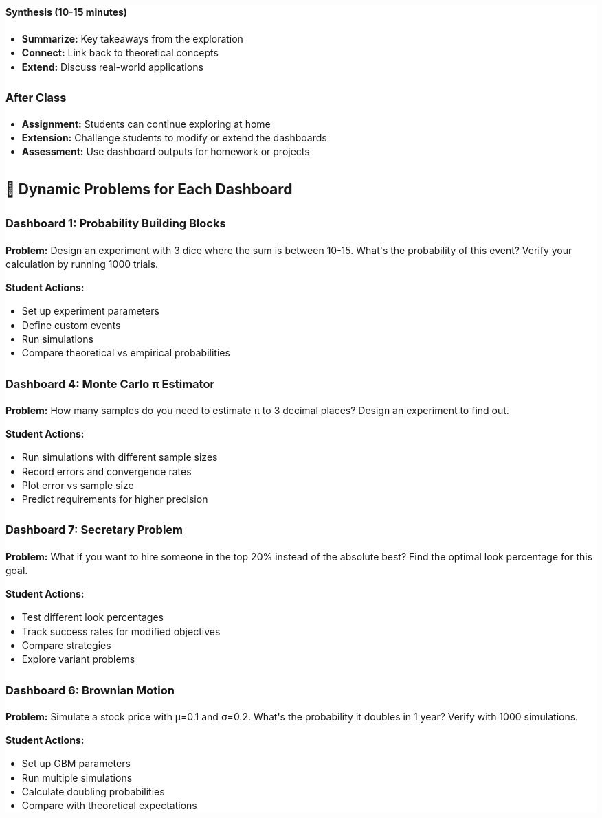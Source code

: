 #### Synthesis (10-15 minutes)
- **Summarize:** Key takeaways from the exploration
- **Connect:** Link back to theoretical concepts
- **Extend:** Discuss real-world applications

### After Class
- **Assignment:** Students can continue exploring at home
- **Extension:** Challenge students to modify or extend the dashboards
- **Assessment:** Use dashboard outputs for homework or projects

## 🧩 Dynamic Problems for Each Dashboard

### Dashboard 1: Probability Building Blocks
**Problem:** Design an experiment with 3 dice where the sum is between 10-15. What's the probability of this event? Verify your calculation by running 1000 trials.

**Student Actions:**
- Set up experiment parameters
- Define custom events
- Run simulations
- Compare theoretical vs empirical probabilities

### Dashboard 4: Monte Carlo π Estimator
**Problem:** How many samples do you need to estimate π to 3 decimal places? Design an experiment to find out.

**Student Actions:**
- Run simulations with different sample sizes
- Record errors and convergence rates
- Plot error vs sample size
- Predict requirements for higher precision

### Dashboard 7: Secretary Problem
**Problem:** What if you want to hire someone in the top 20% instead of the absolute best? Find the optimal look percentage for this goal.

**Student Actions:**
- Test different look percentages
- Track success rates for modified objectives
- Compare strategies
- Explore variant problems

### Dashboard 6: Brownian Motion
**Problem:** Simulate a stock price with μ=0.1 and σ=0.2. What's the probability it doubles in 1 year? Verify with 1000 simulations.

**Student Actions:**
- Set up GBM parameters
- Run multiple simulations
- Calculate doubling probabilities
- Compare with theoretical expectations

